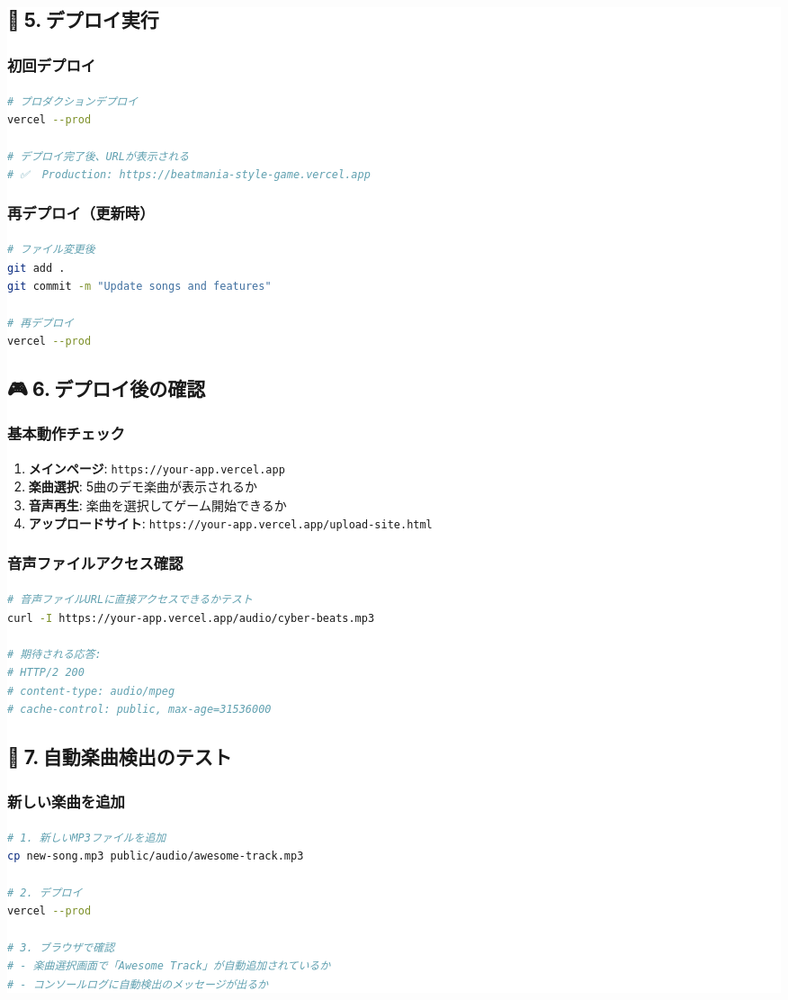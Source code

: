 ## 🚀 5. デプロイ実行

### 初回デプロイ
```bash
# プロダクションデプロイ
vercel --prod

# デプロイ完了後、URLが表示される
# ✅  Production: https://beatmania-style-game.vercel.app
```

### 再デプロイ（更新時）
```bash
# ファイル変更後
git add .
git commit -m "Update songs and features"

# 再デプロイ
vercel --prod
```

## 🎮 6. デプロイ後の確認

### 基本動作チェック
1. **メインページ**: `https://your-app.vercel.app`
2. **楽曲選択**: 5曲のデモ楽曲が表示されるか
3. **音声再生**: 楽曲を選択してゲーム開始できるか
4. **アップロードサイト**: `https://your-app.vercel.app/upload-site.html`

### 音声ファイルアクセス確認
```bash
# 音声ファイルURLに直接アクセスできるかテスト
curl -I https://your-app.vercel.app/audio/cyber-beats.mp3

# 期待される応答:
# HTTP/2 200 
# content-type: audio/mpeg
# cache-control: public, max-age=31536000
```

## 🔄 7. 自動楽曲検出のテスト

### 新しい楽曲を追加
```bash
# 1. 新しいMP3ファイルを追加
cp new-song.mp3 public/audio/awesome-track.mp3

# 2. デプロイ
vercel --prod

# 3. ブラウザで確認
# - 楽曲選択画面で「Awesome Track」が自動追加されているか
# - コンソールログに自動検出のメッセージが出るか
```
